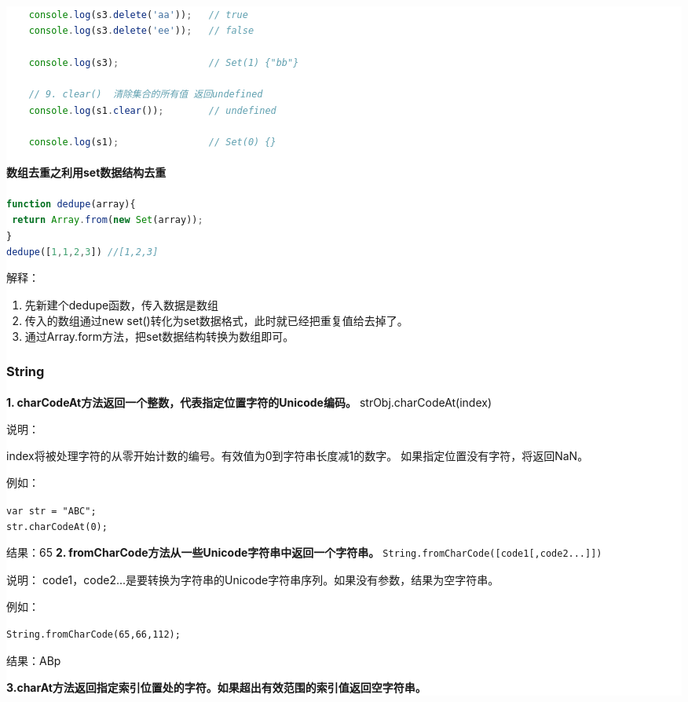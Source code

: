 ```javascript
    console.log(s3.delete('aa'));	// true
    console.log(s3.delete('ee'));	// false

    console.log(s3);				// Set(1) {"bb"}
	
    // 9. clear()  清除集合的所有值	返回undefined
    console.log(s1.clear());		// undefined
	
    console.log(s1);				// Set(0) {}
```

#### 数组去重之利用set数据结构去重

```javascript
function dedupe(array){
 return Array.from(new Set(array));
}
dedupe([1,1,2,3]) //[1,2,3]
```

解释： 

1. 先新建个dedupe函数，传入数据是数组 
2. 传入的数组通过new set()转化为set数据格式，此时就已经把重复值给去掉了。 
3. 通过Array.form方法，把set数据结构转换为数组即可。

### String

**1. charCodeAt方法返回一个整数，代表指定位置字符的Unicode编码。** strObj.charCodeAt(index) 

说明： 

index将被处理字符的从零开始计数的编号。有效值为0到字符串长度减1的数字。 
如果指定位置没有字符，将返回NaN。 

例如： 

```
var str = "ABC"; 
str.charCodeAt(0); 
```

结果：65 
**2. fromCharCode方法从一些Unicode字符串中返回一个字符串。** 
`String.fromCharCode([code1[,code2...]]) `

说明： 
code1，code2...是要转换为字符串的Unicode字符串序列。如果没有参数，结果为空字符串。 

例如： 

```
String.fromCharCode(65,66,112); 
```

结果：ABp 

**3.charAt方法返回指定索引位置处的字符。如果超出有效范围的索引值返回空字符串。** 
